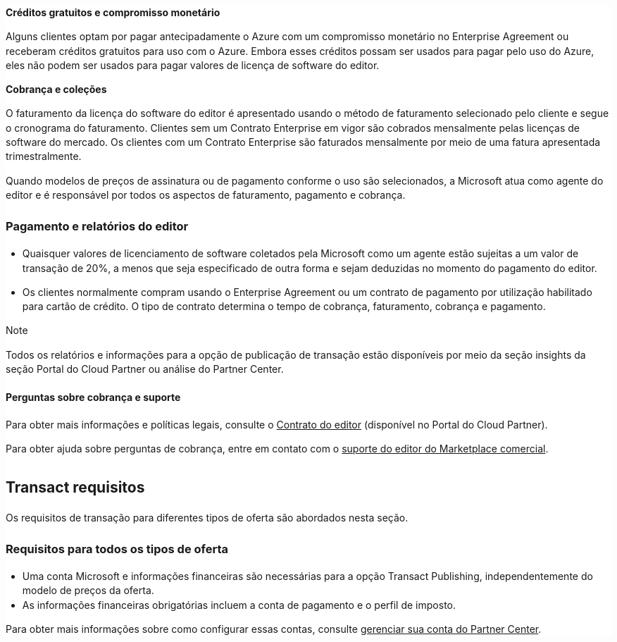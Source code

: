 **Créditos gratuitos e compromisso monetário** 

Alguns clientes optam por pagar antecipadamente o Azure com um compromisso monetário no Enterprise Agreement ou receberam créditos gratuitos para uso com o Azure. Embora esses créditos possam ser usados para pagar pelo uso do Azure, eles não podem ser usados para pagar valores de licença de software do editor.

**Cobrança e coleções** 

O faturamento da licença do software do editor é apresentado usando o método de faturamento selecionado pelo cliente e segue o cronograma do faturamento. Clientes sem um Contrato Enterprise em vigor são cobrados mensalmente pelas licenças de software do mercado. Os clientes com um Contrato Enterprise são faturados mensalmente por meio de uma fatura apresentada trimestralmente.

Quando modelos de preços de assinatura ou de pagamento conforme o uso são selecionados, a Microsoft atua como agente do editor e é responsável por todos os aspectos de faturamento, pagamento e cobrança.

### <a name="publisher-payout-and-reporting"></a>Pagamento e relatórios do editor

* Quaisquer valores de licenciamento de software coletados pela Microsoft como um agente estão sujeitas a um valor de transação de 20%, a menos que seja especificado de outra forma e sejam deduzidas no momento do pagamento do editor.

* Os clientes normalmente compram usando o Enterprise Agreement ou um contrato de pagamento por utilização habilitado para cartão de crédito. O tipo de contrato determina o tempo de cobrança, faturamento, cobrança e pagamento.

>[!NOTE] 
>Todos os relatórios e informações para a opção de publicação de transação estão disponíveis por meio da seção insights da seção Portal do Cloud Partner ou análise do Partner Center.

#### <a name="billing-questions-and-support"></a>Perguntas sobre cobrança e suporte

Para obter mais informações e políticas legais, consulte o [Contrato do editor](https://cloudpartner.azure.com/Content/Unversioned/PublisherAgreement2.pdf) (disponível no Portal do Cloud Partner).

Para obter ajuda sobre perguntas de cobrança, entre em contato com o [suporte do editor do Marketplace comercial](https://aka.ms/marketplacepublishersupport).

## <a name="transact-requirements"></a>Transact requisitos

Os requisitos de transação para diferentes tipos de oferta são abordados nesta seção.

### <a name="requirements-for-all-offer-types"></a>Requisitos para todos os tipos de oferta

- Uma conta Microsoft e informações financeiras são necessárias para a opção Transact Publishing, independentemente do modelo de preços da oferta.
- As informações financeiras obrigatórias incluem a conta de pagamento e o perfil de imposto.

Para obter mais informações sobre como configurar essas contas, consulte [gerenciar sua conta do Partner Center](https://docs.microsoft.com/azure/marketplace/partner-center-portal/manage-account#financial-details).
